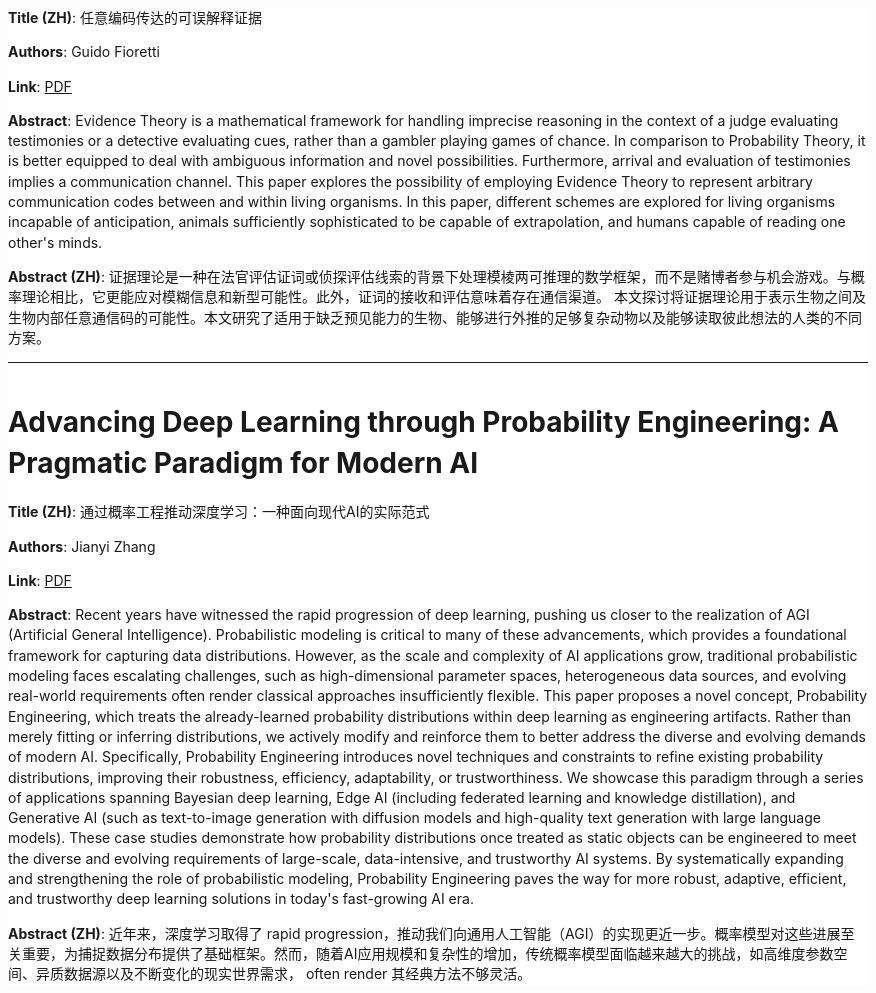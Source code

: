 **Title (ZH)**: 任意编码传达的可误解释证据 

**Authors**: Guido Fioretti  

**Link**: [PDF](https://arxiv.org/pdf/2503.18984)  

**Abstract**: Evidence Theory is a mathematical framework for handling imprecise reasoning in the context of a judge evaluating testimonies or a detective evaluating cues, rather than a gambler playing games of chance. In comparison to Probability Theory, it is better equipped to deal with ambiguous information and novel possibilities. Furthermore, arrival and evaluation of testimonies implies a communication channel.
This paper explores the possibility of employing Evidence Theory to represent arbitrary communication codes between and within living organisms. In this paper, different schemes are explored for living organisms incapable of anticipation, animals sufficiently sophisticated to be capable of extrapolation, and humans capable of reading one other's minds. 

**Abstract (ZH)**: 证据理论是一种在法官评估证词或侦探评估线索的背景下处理模棱两可推理的数学框架，而不是赌博者参与机会游戏。与概率理论相比，它更能应对模糊信息和新型可能性。此外，证词的接收和评估意味着存在通信渠道。
本文探讨将证据理论用于表示生物之间及生物内部任意通信码的可能性。本文研究了适用于缺乏预见能力的生物、能够进行外推的足够复杂动物以及能够读取彼此想法的人类的不同方案。 

---
# Advancing Deep Learning through Probability Engineering: A Pragmatic Paradigm for Modern AI 

**Title (ZH)**: 通过概率工程推动深度学习：一种面向现代AI的实际范式 

**Authors**: Jianyi Zhang  

**Link**: [PDF](https://arxiv.org/pdf/2503.18958)  

**Abstract**: Recent years have witnessed the rapid progression of deep learning, pushing us closer to the realization of AGI (Artificial General Intelligence). Probabilistic modeling is critical to many of these advancements, which provides a foundational framework for capturing data distributions. However, as the scale and complexity of AI applications grow, traditional probabilistic modeling faces escalating challenges, such as high-dimensional parameter spaces, heterogeneous data sources, and evolving real-world requirements often render classical approaches insufficiently flexible.
This paper proposes a novel concept, Probability Engineering, which treats the already-learned probability distributions within deep learning as engineering artifacts. Rather than merely fitting or inferring distributions, we actively modify and reinforce them to better address the diverse and evolving demands of modern AI. Specifically, Probability Engineering introduces novel techniques and constraints to refine existing probability distributions, improving their robustness, efficiency, adaptability, or trustworthiness.
We showcase this paradigm through a series of applications spanning Bayesian deep learning, Edge AI (including federated learning and knowledge distillation), and Generative AI (such as text-to-image generation with diffusion models and high-quality text generation with large language models). These case studies demonstrate how probability distributions once treated as static objects can be engineered to meet the diverse and evolving requirements of large-scale, data-intensive, and trustworthy AI systems. By systematically expanding and strengthening the role of probabilistic modeling, Probability Engineering paves the way for more robust, adaptive, efficient, and trustworthy deep learning solutions in today's fast-growing AI era. 

**Abstract (ZH)**: 近年来，深度学习取得了 rapid progression，推动我们向通用人工智能（AGI）的实现更近一步。概率模型对这些进展至关重要，为捕捉数据分布提供了基础框架。然而，随着AI应用规模和复杂性的增加，传统概率模型面临越来越大的挑战，如高维度参数空间、异质数据源以及不断变化的现实世界需求， often render 其经典方法不够灵活。
